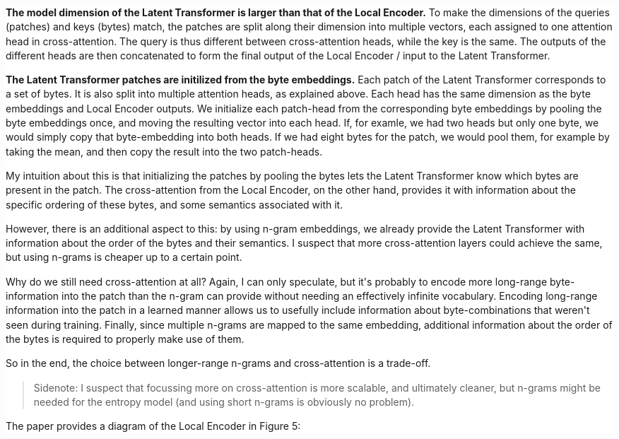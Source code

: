 **The model dimension of the Latent Transformer is larger than that of the Local Encoder.** To make the dimensions of the queries (patches) and keys (bytes) match, the patches are split along their dimension into multiple vectors, each assigned to one attention head in cross-attention. The query is thus different between cross-attention heads, while the key is the same. The outputs of the different heads are then concatenated to form the final output of the Local Encoder / input to the Latent Transformer.

**The Latent Transformer patches are initilized from the byte embeddings.** Each patch of the Latent Transformer corresponds to a set of bytes. It is also split into multiple attention heads, as explained above. Each head has the same dimension as the byte embeddings and Local Encoder outputs. We initialize each patch-head from the corresponding byte embeddings by pooling the byte embeddings once, and moving the resulting vector into each head. If, for examle, we had two heads but only one byte, we would simply copy that byte-embedding into both heads. If we had eight bytes for the patch, we would pool them, for example by taking the mean, and then copy the result into the two patch-heads.

My intuition about this is that initializing the patches by pooling the bytes lets the Latent Transformer know which bytes are present in the patch. The cross-attention from the Local Encoder, on the other hand, provides it with information about the specific ordering of these bytes, and some semantics associated with it.

However, there is an additional aspect to this: by using n-gram embeddings, we already provide the Latent Transformer with information about the order of the bytes and their semantics. I suspect that more cross-attention layers could achieve the same, but using n-grams is cheaper up to a certain point.

Why do we still need cross-attention at all? Again, I can only speculate, but it's probably to encode more long-range byte-information into the patch than the n-gram can provide without needing an effectively infinite vocabulary. Encoding long-range information into the patch in a learned manner allows us to usefully include information about byte-combinations that weren't seen during training. Finally, since multiple n-grams are mapped to the same embedding, additional information about the order of the bytes is required to properly make use of them.

So in the end, the choice between longer-range n-grams and cross-attention is a trade-off.

> Sidenote: I suspect that focussing more on cross-attention is more scalable, and ultimately cleaner, but n-grams might be needed for the entropy model (and using short n-grams is obviously no problem).

The paper provides a diagram of the Local Encoder in Figure 5:
